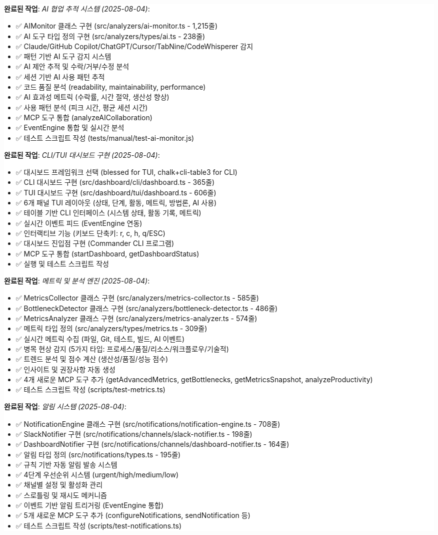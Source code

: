 **완료된 작업**:
*AI 협업 추적 시스템 (2025-08-04)*:
- ✅ AIMonitor 클래스 구현 (src/analyzers/ai-monitor.ts - 1,215줄)
- ✅ AI 도구 타입 정의 구현 (src/analyzers/types/ai.ts - 238줄)
- ✅ Claude/GitHub Copilot/ChatGPT/Cursor/TabNine/CodeWhisperer 감지
- ✅ 패턴 기반 AI 도구 감지 시스템
- ✅ AI 제안 추적 및 수락/거부/수정 분석
- ✅ 세션 기반 AI 사용 패턴 추적
- ✅ 코드 품질 분석 (readability, maintainability, performance)
- ✅ AI 효과성 메트릭 (수락률, 시간 절약, 생산성 향상)
- ✅ 사용 패턴 분석 (피크 시간, 평균 세션 시간)
- ✅ MCP 도구 통합 (analyzeAICollaboration)
- ✅ EventEngine 통합 및 실시간 분석
- ✅ 테스트 스크립트 작성 (tests/manual/test-ai-monitor.js)

**완료된 작업**:
*CLI/TUI 대시보드 구현 (2025-08-04)*:
- ✅ 대시보드 프레임워크 선택 (blessed for TUI, chalk+cli-table3 for CLI)
- ✅ CLI 대시보드 구현 (src/dashboard/cli/dashboard.ts - 365줄)
- ✅ TUI 대시보드 구현 (src/dashboard/tui/dashboard.ts - 606줄)
- ✅ 6개 패널 TUI 레이아웃 (상태, 단계, 활동, 메트릭, 방법론, AI 사용)
- ✅ 테이블 기반 CLI 인터페이스 (시스템 상태, 활동 기록, 메트릭)
- ✅ 실시간 이벤트 피드 (EventEngine 연동)
- ✅ 인터랙티브 기능 (키보드 단축키: r, c, h, q/ESC)
- ✅ 대시보드 진입점 구현 (Commander CLI 프로그램)
- ✅ MCP 도구 통합 (startDashboard, getDashboardStatus)
- ✅ 실행 및 테스트 스크립트 작성

**완료된 작업**:
*메트릭 및 분석 엔진 (2025-08-04)*:
- ✅ MetricsCollector 클래스 구현 (src/analyzers/metrics-collector.ts - 585줄)
- ✅ BottleneckDetector 클래스 구현 (src/analyzers/bottleneck-detector.ts - 486줄)
- ✅ MetricsAnalyzer 클래스 구현 (src/analyzers/metrics-analyzer.ts - 574줄)
- ✅ 메트릭 타입 정의 (src/analyzers/types/metrics.ts - 309줄)
- ✅ 실시간 메트릭 수집 (파일, Git, 테스트, 빌드, AI 이벤트)
- ✅ 병목 현상 감지 (5가지 타입: 프로세스/품질/리소스/워크플로우/기술적)
- ✅ 트렌드 분석 및 점수 계산 (생산성/품질/성능 점수)
- ✅ 인사이트 및 권장사항 자동 생성
- ✅ 4개 새로운 MCP 도구 추가 (getAdvancedMetrics, getBottlenecks, getMetricsSnapshot, analyzeProductivity)
- ✅ 테스트 스크립트 작성 (scripts/test-metrics.ts)

**완료된 작업**:
*알림 시스템 (2025-08-04)*:
- ✅ NotificationEngine 클래스 구현 (src/notifications/notification-engine.ts - 708줄)
- ✅ SlackNotifier 구현 (src/notifications/channels/slack-notifier.ts - 198줄)
- ✅ DashboardNotifier 구현 (src/notifications/channels/dashboard-notifier.ts - 164줄)
- ✅ 알림 타입 정의 (src/notifications/types.ts - 195줄)
- ✅ 규칙 기반 자동 알림 발송 시스템
- ✅ 4단계 우선순위 시스템 (urgent/high/medium/low)
- ✅ 채널별 설정 및 활성화 관리
- ✅ 스로틀링 및 재시도 메커니즘
- ✅ 이벤트 기반 알림 트리거링 (EventEngine 통합)
- ✅ 5개 새로운 MCP 도구 추가 (configureNotifications, sendNotification 등)
- ✅ 테스트 스크립트 작성 (scripts/test-notifications.ts)
